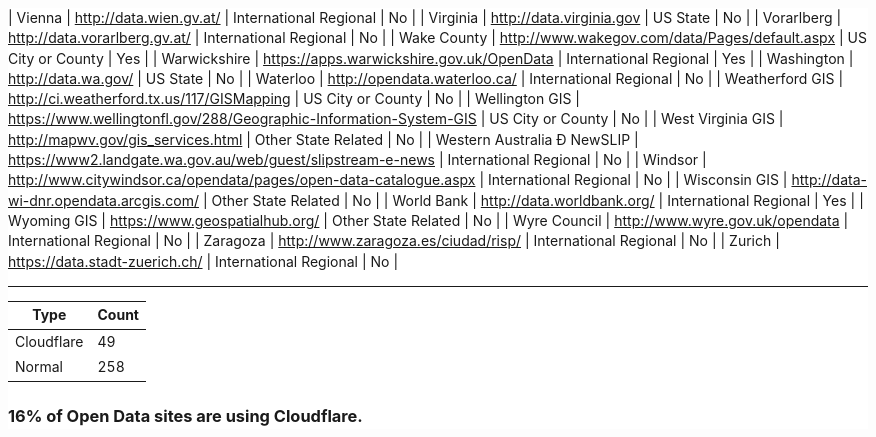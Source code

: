 | Vienna | http://data.wien.gv.at/ | International Regional | No |
| Virginia | http://data.virginia.gov | US State | No |
| Vorarlberg | http://data.vorarlberg.gv.at/ | International Regional | No |
| Wake County | http://www.wakegov.com/data/Pages/default.aspx | US City or County | Yes |
| Warwickshire | https://apps.warwickshire.gov.uk/OpenData | International Regional | Yes |
| Washington | http://data.wa.gov/ | US State | No |
| Waterloo | http://opendata.waterloo.ca/ | International Regional | No |
| Weatherford GIS | http://ci.weatherford.tx.us/117/GISMapping | US City or County | No |
| Wellington GIS | https://www.wellingtonfl.gov/288/Geographic-Information-System-GIS | US City or County | No |
| West Virginia GIS | http://mapwv.gov/gis_services.html | Other State Related | No |
| Western Australia Ð NewSLIP | https://www2.landgate.wa.gov.au/web/guest/slipstream-e-news | International Regional | No |
| Windsor | http://www.citywindsor.ca/opendata/pages/open-data-catalogue.aspx | International Regional | No |
| Wisconsin GIS  | http://data-wi-dnr.opendata.arcgis.com/ | Other State Related | No |
| World Bank | http://data.worldbank.org/ | International Regional | Yes |
| Wyoming GIS  | https://www.geospatialhub.org/ | Other State Related | No |
| Wyre Council | http://www.wyre.gov.uk/opendata | International Regional | No |
| Zaragoza | http://www.zaragoza.es/ciudad/risp/ | International Regional | No |
| Zurich | https://data.stadt-zuerich.ch/ | International Regional | No |


-----

| Type | Count |
| --- | --- | 
| Cloudflare | 49 |
| Normal | 258 |


### 16% of Open Data sites are using Cloudflare.
